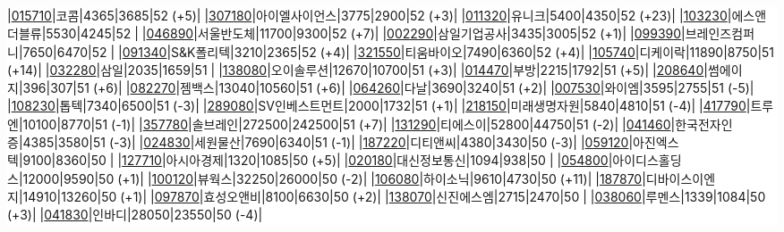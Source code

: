 |[015710](https://finance.daum.net/quotes/A015710)|코콤|4365|3685|52 (+5)|
|[307180](https://finance.daum.net/quotes/A307180)|아이엘사이언스|3775|2900|52 (+3)|
|[011320](https://finance.daum.net/quotes/A011320)|유니크|5400|4350|52 (+23)|
|[103230](https://finance.daum.net/quotes/A103230)|에스앤더블류|5530|4245|52 |
|[046890](https://finance.daum.net/quotes/A046890)|서울반도체|11700|9300|52 (+7)|
|[002290](https://finance.daum.net/quotes/A002290)|삼일기업공사|3435|3005|52 (+1)|
|[099390](https://finance.daum.net/quotes/A099390)|브레인즈컴퍼니|7650|6470|52 |
|[091340](https://finance.daum.net/quotes/A091340)|S&K폴리텍|3210|2365|52 (+4)|
|[321550](https://finance.daum.net/quotes/A321550)|티움바이오|7490|6360|52 (+4)|
|[105740](https://finance.daum.net/quotes/A105740)|디케이락|11890|8750|51 (+14)|
|[032280](https://finance.daum.net/quotes/A032280)|삼일|2035|1659|51 |
|[138080](https://finance.daum.net/quotes/A138080)|오이솔루션|12670|10700|51 (+3)|
|[014470](https://finance.daum.net/quotes/A014470)|부방|2215|1792|51 (+5)|
|[208640](https://finance.daum.net/quotes/A208640)|썸에이지|396|307|51 (+6)|
|[082270](https://finance.daum.net/quotes/A082270)|젬백스|13040|10560|51 (+6)|
|[064260](https://finance.daum.net/quotes/A064260)|다날|3690|3240|51 (+2)|
|[007530](https://finance.daum.net/quotes/A007530)|와이엠|3595|2755|51 (-5)|
|[108230](https://finance.daum.net/quotes/A108230)|톱텍|7340|6500|51 (-3)|
|[289080](https://finance.daum.net/quotes/A289080)|SV인베스트먼트|2000|1732|51 (+1)|
|[218150](https://finance.daum.net/quotes/A218150)|미래생명자원|5840|4810|51 (-4)|
|[417790](https://finance.daum.net/quotes/A417790)|트루엔|10100|8770|51 (-1)|
|[357780](https://finance.daum.net/quotes/A357780)|솔브레인|272500|242500|51 (+7)|
|[131290](https://finance.daum.net/quotes/A131290)|티에스이|52800|44750|51 (-2)|
|[041460](https://finance.daum.net/quotes/A041460)|한국전자인증|4385|3580|51 (-3)|
|[024830](https://finance.daum.net/quotes/A024830)|세원물산|7690|6340|51 (-1)|
|[187220](https://finance.daum.net/quotes/A187220)|디티앤씨|4380|3430|50 (-3)|
|[059120](https://finance.daum.net/quotes/A059120)|아진엑스텍|9100|8360|50 |
|[127710](https://finance.daum.net/quotes/A127710)|아시아경제|1320|1085|50 (+5)|
|[020180](https://finance.daum.net/quotes/A020180)|대신정보통신|1094|938|50 |
|[054800](https://finance.daum.net/quotes/A054800)|아이디스홀딩스|12000|9590|50 (+1)|
|[100120](https://finance.daum.net/quotes/A100120)|뷰웍스|32250|26000|50 (-2)|
|[106080](https://finance.daum.net/quotes/A106080)|하이소닉|9610|4730|50 (+11)|
|[187870](https://finance.daum.net/quotes/A187870)|디바이스이엔지|14910|13260|50 (+1)|
|[097870](https://finance.daum.net/quotes/A097870)|효성오앤비|8100|6630|50 (+2)|
|[138070](https://finance.daum.net/quotes/A138070)|신진에스엠|2715|2470|50 |
|[038060](https://finance.daum.net/quotes/A038060)|루멘스|1339|1084|50 (+3)|
|[041830](https://finance.daum.net/quotes/A041830)|인바디|28050|23550|50 (-4)|